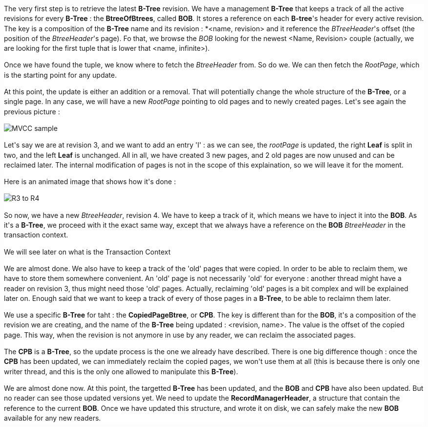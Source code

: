 The very first step is to retrieve the latest **B-Tree** revision. We have a management **B-Tree** that keeps a track of all the active revisions for every **B-Tree** : the **BtreeOfBtrees**, called **BOB**. It stores a reference on each **B-tree**'s header for every active revision. The key is a composition of the **B-Tree** name and its revision : *<name, revision> and it reference the *BTreeHeader*'s offset (the position of the *BtreeHeader*'s page). Fo that, we browse the *BOB* looking for the newest <Name, Revision> couple (actually, we are looking for the first tuple that is lower that <name, infinite>).

Once we have found the tuple, we know where to fetch the *BtreeHeader* from. So do we. We can then fetch the *RootPage*, which is the starting point for any update. 

At this point, the update is either an addition or a removal. That will potentially change the whole structure of the **B-Tree**, or a single page. In any case, we will have a new *RootPage* pointing to old pages and to newly created pages. Let's see again the previous picture :

![MVCC sample](images/R4-node.png)

Let's say we are at revision 3, and we want to add an entry 'I' : as we can see, the *rootPage* is updated, the right **Leaf** is split in two, and the left **Leaf** is unchanged. All in all, we have created 3 new pages, and 2 old pages are now unused and can be reclaimed later. The internal modification of pages is not in the scope of this explaination, so we will leave it for the moment.

Here is an animated image that shows how it's done :

![R3 to R4](images/r3tor4.gif)


So now, we have a new *BtreeHeader*, revision 4. We have to keep a track of it, which means we have to inject it into the **BOB**. As it's a **B-Tree**, we proceed with it the exact same way, except that we always have a reference on the **BOB** *BtreeHeader* in the transaction context.

<DIV class="note" markdown="1">
We will see later on what is the Transaction Context
</DIV>

We are almost done. We also have to keep a track of the 'old' pages that were copied. In order to be able to reclaim them, we have to store them somewhere convenient. An 'old' page is not necessarily 'old' for everyone : another thread might have a reader on revision 3, thus might need those 'old' pages. Actually, reclaiming 'old' pages is a bit complex and will be explained later on. Enough said that we want to keep a track of every of those pages in a **B-Tree**, to be able to reclaimn them later.

We use a specific **B-Tree** for taht : the **CopiedPageBtree**, or **CPB**. The key is different than for the **BOB**, it's a composition of the revision we are creating, and the name of the **B-Tree** being updated : <revision, name>. The value is the offset of the copied page. This way, when the revision is not anymore in use by any reader, we can reclaim the associated pages.  

The **CPB** is a **B-Tree**, so the update process is the one we already have described. There is one big difference though : once the **CPB** has been updated, we can immediately reclaim the copied pages, we won't use them at all (this is because there is only one writer thread, and this is the only one allowed to manipulate this **B-Tree**).

We are almost done now. At this point, the targetted **B-Tree** has been updated, and the **BOB** and **CPB** have also been updated. But no reader can see those updated versions yet. We need to update the **RecordManagerHeader**, a structure that contain the reference to the current **BOB**. Once we have updated this structure, and wrote it on disk, we can safely make the new **BOB** available for any new readers.
